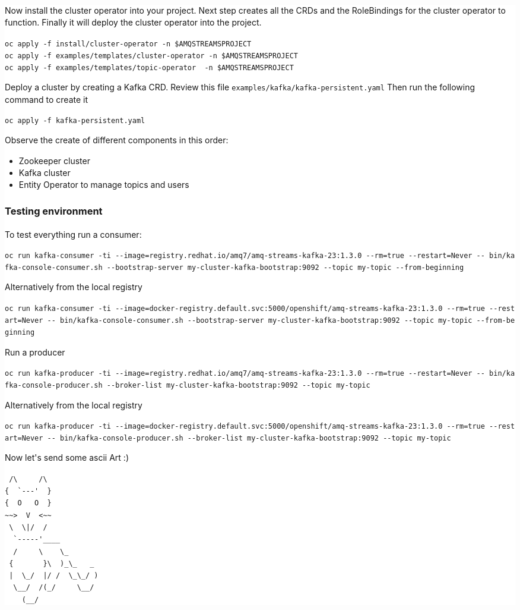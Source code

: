 Now install the cluster operator into your project. Next step creates all the CRDs and the RoleBindings for the cluster operator to function. Finally it will deploy the cluster operator into the project.

```
oc apply -f install/cluster-operator -n $AMQSTREAMSPROJECT
oc apply -f examples/templates/cluster-operator -n $AMQSTREAMSPROJECT
oc apply -f examples/templates/topic-operator  -n $AMQSTREAMSPROJECT
```

Deploy a cluster by creating a Kafka CRD. 
Review this file `examples/kafka/kafka-persistent.yaml`
Then run the following command to create it

```
oc apply -f kafka-persistent.yaml
```
Observe the create of different components in this order:
- Zookeeper cluster
- Kafka cluster
- Entity Operator to manage topics and users

### Testing environment

To test everything run a consumer:

```
oc run kafka-consumer -ti --image=registry.redhat.io/amq7/amq-streams-kafka-23:1.3.0 --rm=true --restart=Never -- bin/kafka-console-consumer.sh --bootstrap-server my-cluster-kafka-bootstrap:9092 --topic my-topic --from-beginning
```

Alternatively from the local registry

```
oc run kafka-consumer -ti --image=docker-registry.default.svc:5000/openshift/amq-streams-kafka-23:1.3.0 --rm=true --restart=Never -- bin/kafka-console-consumer.sh --bootstrap-server my-cluster-kafka-bootstrap:9092 --topic my-topic --from-beginning
```

Run a producer

```
oc run kafka-producer -ti --image=registry.redhat.io/amq7/amq-streams-kafka-23:1.3.0 --rm=true --restart=Never -- bin/kafka-console-producer.sh --broker-list my-cluster-kafka-bootstrap:9092 --topic my-topic
```

Alternatively from the local registry

```
oc run kafka-producer -ti --image=docker-registry.default.svc:5000/openshift/amq-streams-kafka-23:1.3.0 --rm=true --restart=Never -- bin/kafka-console-producer.sh --broker-list my-cluster-kafka-bootstrap:9092 --topic my-topic
```

Now let's send some ascii Art :)

```
 /\     /\
{  `---'  }
{  O   O  }
~~>  V  <~~
 \  \|/  /
  `-----'____
  /     \    \_
 {       }\  )_\_   _
 |  \_/  |/ /  \_\_/ )
  \__/  /(_/     \__/
    (__/
```
